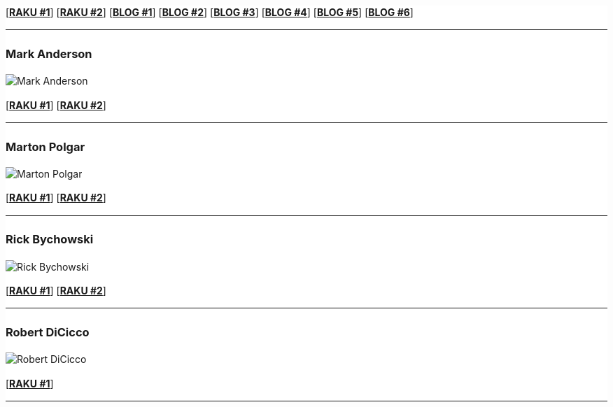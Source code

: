[[**RAKU #1**](https://github.com/manwar/perlweeklychallenge-club/blob/master/challenge-169/luca-ferrari/raku/ch-1.p6)]
[[**RAKU #2**](https://github.com/manwar/perlweeklychallenge-club/blob/master/challenge-169/luca-ferrari/raku/ch-2.p6)]
[[**BLOG #1**](https://fluca1978.github.io/2022/06/13/PerlWeeklyChallenge169.html#task1)]
[[**BLOG #2**](https://fluca1978.github.io/2022/06/13/PerlWeeklyChallenge169.html#task2)]
[[**BLOG #3**](https://fluca1978.github.io/2022/06/13/PerlWeeklyChallenge169.html#task1plperl)]
[[**BLOG #4**](https://fluca1978.github.io/2022/06/13/PerlWeeklyChallenge169.html#task2plperl)]
[[**BLOG #5**](https://fluca1978.github.io/2022/06/13/PerlWeeklyChallenge169.html#task1plpgsql)]
[[**BLOG #6**](https://fluca1978.github.io/2022/06/13/PerlWeeklyChallenge169.html#task2plpgsql)]

***

### Mark Anderson
![Mark Anderson](/images/team/user.jpg)

[[**RAKU #1**](https://github.com/manwar/perlweeklychallenge-club/blob/master/challenge-169/mark-anderson/raku/ch-1.raku)]
[[**RAKU #2**](https://github.com/manwar/perlweeklychallenge-club/blob/master/challenge-169/mark-anderson/raku/ch-2.raku)]

***

### Marton Polgar
![Marton Polgar](/images/team/user.jpg)

[[**RAKU #1**](https://github.com/manwar/perlweeklychallenge-club/blob/master/challenge-169/2colours/raku/ch-1.raku)]
[[**RAKU #2**](https://github.com/manwar/perlweeklychallenge-club/blob/master/challenge-169/2colours/raku/ch-2.raku)]

***

### Rick Bychowski
![Rick Bychowski](/images/team/rick-bychowski.jpg)

[[**RAKU #1**](https://github.com/manwar/perlweeklychallenge-club/blob/master/challenge-169/rick-bychowski/raku/ch-1.raku)]
[[**RAKU #2**](https://github.com/manwar/perlweeklychallenge-club/blob/master/challenge-169/rick-bychowski/raku/ch-2.raku)]

***

### Robert DiCicco
![Robert DiCicco](/images/team/robert-dicicco.jpg)

[[**RAKU #1**](https://github.com/manwar/perlweeklychallenge-club/blob/master/challenge-169/robert-dicicco/raku/ch-1.raku)]

***

